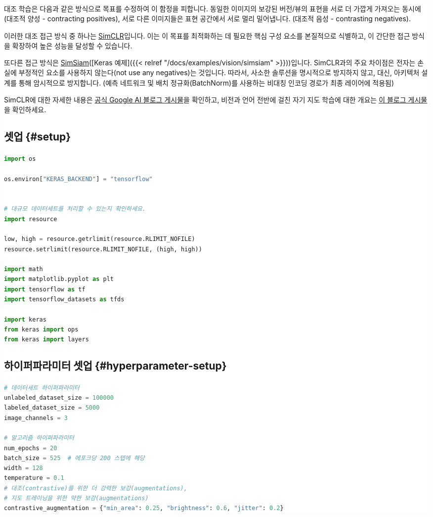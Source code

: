 대조 학습은 다음과 같은 방식으로 목표를 수정하여 이 함정을 피합니다.
동일한 이미지의 보강된 버전/뷰의 표현을
서로 더 가깝게 가져오는 동시에(대조적 양성 - contracting positives),
서로 다른 이미지들은 표현 공간에서 서로 멀리 밀어냅니다. (대조적 음성 - contrasting negatives).

이러한 대조 접근 방식 중 하나는 [SimCLR](https://arxiv.org/abs/2002.05709)입니다.
이는 이 목표를 최적화하는 데 필요한 핵심 구성 요소를 본질적으로 식별하고,
이 간단한 접근 방식을 확장하여 높은 성능을 달성할 수 있습니다.

또다른 접근 방식은 [SimSiam](https://arxiv.org/abs/2011.10566)([Keras 예제]({{< relref "/docs/examples/vision/simsiam" >}}))입니다.
SimCLR과의 주요 차이점은 전자는 손실에
부정적인 요소를 사용하지 않는다(not use any negatives)는 것입니다.
따라서, 사소한 솔루션을 명시적으로 방지하지 않고,
대신, 아키텍처 설계를 통해 암시적으로 방지합니다.
(예측 네트워크 및 배치 정규화(BatchNorm)를 사용하는
비대칭 인코딩 경로가 최종 레이어에 적용됨)

SimCLR에 대한 자세한 내용은
[공식 Google AI 블로그 게시물](https://ai.googleblog.com/2020/04/advancing-self-supervised-and-semi.html)을 확인하고,
비전과 언어 전반에 걸친 자기 지도 학습에 대한 개요는
[이 블로그 게시물](https://ai.facebook.com/blog/self-supervised-learning-the-dark-matter-of-intelligence/)을 확인하세요.

## 셋업 {#setup}

```python
import os

os.environ["KERAS_BACKEND"] = "tensorflow"


# 대규모 데이터세트를 처리할 수 있는지 확인하세요.
import resource

low, high = resource.getrlimit(resource.RLIMIT_NOFILE)
resource.setrlimit(resource.RLIMIT_NOFILE, (high, high))

import math
import matplotlib.pyplot as plt
import tensorflow as tf
import tensorflow_datasets as tfds

import keras
from keras import ops
from keras import layers
```

## 하이퍼파라미터 셋업 {#hyperparameter-setup}

```python
# 데이터세트 하이퍼파라미터
unlabeled_dataset_size = 100000
labeled_dataset_size = 5000
image_channels = 3

# 알고리즘 하이퍼파라미터
num_epochs = 20
batch_size = 525  # 에포크당 200 스텝에 해당
width = 128
temperature = 0.1
# 대조(contrastive)를 위한 더 강력한 보강(augmentations),
# 지도 트레이닝을 위한 약한 보강(augmentations)
contrastive_augmentation = {"min_area": 0.25, "brightness": 0.6, "jitter": 0.2}
```